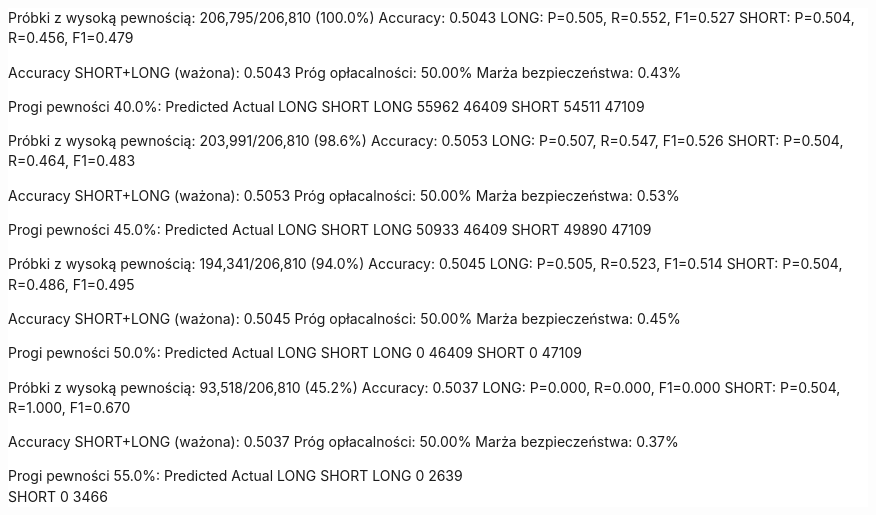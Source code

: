 Próbki z wysoką pewnością: 206,795/206,810 (100.0%)
Accuracy: 0.5043
LONG: P=0.505, R=0.552, F1=0.527
SHORT: P=0.504, R=0.456, F1=0.479

Accuracy SHORT+LONG (ważona): 0.5043
Próg opłacalności: 50.00%
Marża bezpieczeństwa: 0.43%

Progi pewności 40.0%:
Predicted
Actual    LONG  SHORT
LONG      55962  46409 
SHORT     54511  47109 

Próbki z wysoką pewnością: 203,991/206,810 (98.6%)
Accuracy: 0.5053
LONG: P=0.507, R=0.547, F1=0.526
SHORT: P=0.504, R=0.464, F1=0.483

Accuracy SHORT+LONG (ważona): 0.5053
Próg opłacalności: 50.00%
Marża bezpieczeństwa: 0.53%

Progi pewności 45.0%:
Predicted
Actual    LONG  SHORT
LONG      50933  46409 
SHORT     49890  47109 

Próbki z wysoką pewnością: 194,341/206,810 (94.0%)
Accuracy: 0.5045
LONG: P=0.505, R=0.523, F1=0.514
SHORT: P=0.504, R=0.486, F1=0.495

Accuracy SHORT+LONG (ważona): 0.5045
Próg opłacalności: 50.00%
Marża bezpieczeństwa: 0.45%

Progi pewności 50.0%:
Predicted
Actual    LONG  SHORT
LONG      0      46409 
SHORT     0      47109 

Próbki z wysoką pewnością: 93,518/206,810 (45.2%)
Accuracy: 0.5037
LONG: P=0.000, R=0.000, F1=0.000
SHORT: P=0.504, R=1.000, F1=0.670

Accuracy SHORT+LONG (ważona): 0.5037
Próg opłacalności: 50.00%
Marża bezpieczeństwa: 0.37%

Progi pewności 55.0%:
Predicted
Actual    LONG  SHORT
LONG      0      2639  
SHORT     0      3466  
